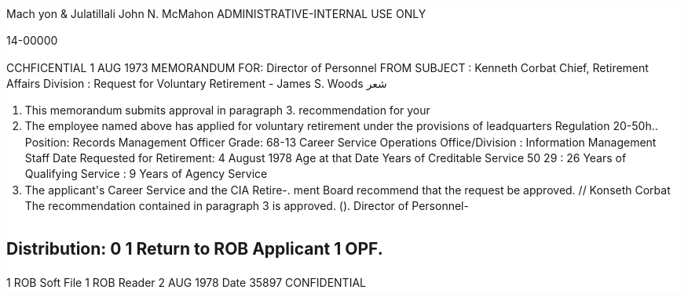 Mach yon & Julatillali
John N. McMahon
ADMINISTRATIVE-INTERNAL USE ONLY

14-00000

CCHFICENTIAL
1 AUG 1973
MEMORANDUM FOR: Director of Personnel
FROM
SUBJECT
: Kenneth Corbat
Chief, Retirement Affairs Division
: Request for Voluntary Retirement -
James S. Woods شعر
1. This memorandum submits
approval in paragraph 3.
recommendation for your
2. The employee named above has applied for voluntary
retirement under the provisions of leadquarters Regulation
20-50h..
Position: Records Management Officer
Grade: 68-13
Career Service
Operations
Office/Division
: Information Management Staff
Date Requested for Retirement: 4 August 1978
Age at that Date
Years of Creditable Service
50
29
: 26
Years of Qualifying Service
: 9
Years of Agency Service
3. The applicant's Career Service and the CIA Retire-.
ment Board recommend that the request be approved.
// Konseth Corbat
The recommendation contained in paragraph 3 is approved.
().
Director of Personnel-

Distribution:
0
1
Return to ROB
Applicant
1 OPF.
-
1 ROB Soft File
1 ROB Reader
2 AUG 1978
Date
35897
CONFIDENTIAL
